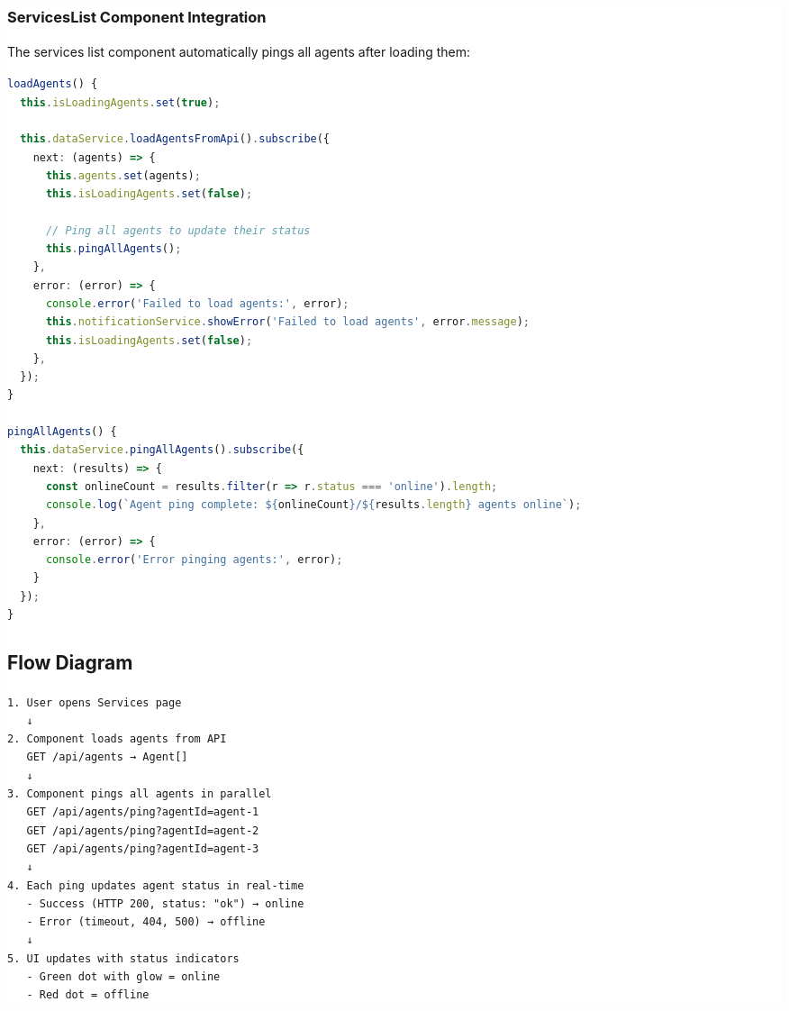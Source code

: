 ### ServicesList Component Integration

The services list component automatically pings all agents after loading them:

```typescript
loadAgents() {
  this.isLoadingAgents.set(true);

  this.dataService.loadAgentsFromApi().subscribe({
    next: (agents) => {
      this.agents.set(agents);
      this.isLoadingAgents.set(false);

      // Ping all agents to update their status
      this.pingAllAgents();
    },
    error: (error) => {
      console.error('Failed to load agents:', error);
      this.notificationService.showError('Failed to load agents', error.message);
      this.isLoadingAgents.set(false);
    },
  });
}

pingAllAgents() {
  this.dataService.pingAllAgents().subscribe({
    next: (results) => {
      const onlineCount = results.filter(r => r.status === 'online').length;
      console.log(`Agent ping complete: ${onlineCount}/${results.length} agents online`);
    },
    error: (error) => {
      console.error('Error pinging agents:', error);
    }
  });
}
```

## Flow Diagram

```
1. User opens Services page
   ↓
2. Component loads agents from API
   GET /api/agents → Agent[]
   ↓
3. Component pings all agents in parallel
   GET /api/agents/ping?agentId=agent-1
   GET /api/agents/ping?agentId=agent-2
   GET /api/agents/ping?agentId=agent-3
   ↓
4. Each ping updates agent status in real-time
   - Success (HTTP 200, status: "ok") → online
   - Error (timeout, 404, 500) → offline
   ↓
5. UI updates with status indicators
   - Green dot with glow = online
   - Red dot = offline
```
